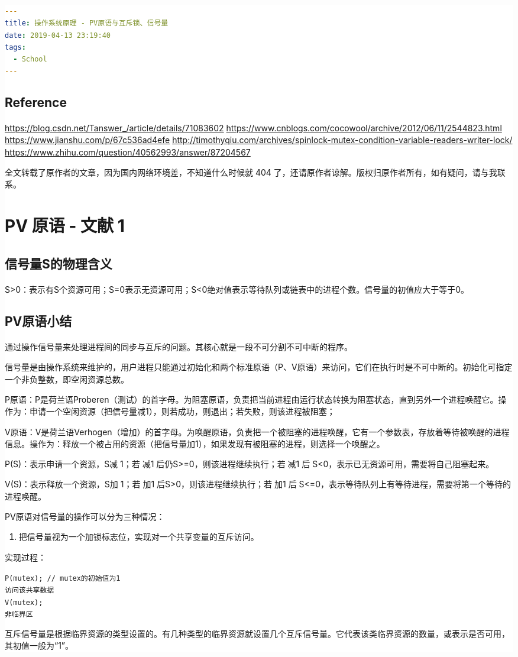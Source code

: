 ```yaml
---
title: 操作系统原理 - PV原语与互斥锁、信号量
date: 2019-04-13 23:19:40
tags:
  - School
---
```


## Reference

https://blog.csdn.net/Tanswer_/article/details/71083602
https://www.cnblogs.com/cocowool/archive/2012/06/11/2544823.html
https://www.jianshu.com/p/67c536ad4efe
http://timothyqiu.com/archives/spinlock-mutex-condition-variable-readers-writer-lock/
https://www.zhihu.com/question/40562993/answer/87204567

全文转载了原作者的文章，因为国内网络环境差，不知道什么时候就 404 了，还请原作者谅解。版权归原作者所有，如有疑问，请与我联系。

# PV 原语 - 文献 1

## 信号量S的物理含义

S>0：表示有S个资源可用；S=0表示无资源可用；S<0绝对值表示等待队列或链表中的进程个数。信号量的初值应大于等于0。

## PV原语小结

通过操作信号量来处理进程间的同步与互斥的问题。其核心就是一段不可分割不可中断的程序。

信号量是由操作系统来维护的，用户进程只能通过初始化和两个标准原语（P、V原语）来访问，它们在执行时是不可中断的。初始化可指定一个非负整数，即空闲资源总数。

P原语：P是荷兰语Proberen（测试）的首字母。为阻塞原语，负责把当前进程由运行状态转换为阻塞状态，直到另外一个进程唤醒它。操作为：申请一个空闲资源（把信号量减1），则若成功，则退出；若失败，则该进程被阻塞；

V原语：V是荷兰语Verhogen（增加）的首字母。为唤醒原语，负责把一个被阻塞的进程唤醒，它有一个参数表，存放着等待被唤醒的进程信息。操作为：释放一个被占用的资源（把信号量加1），如果发现有被阻塞的进程，则选择一个唤醒之。

P(S)：表示申请一个资源，S减 1；若 减1 后仍S>=0，则该进程继续执行；若 减1 后 S<0，表示已无资源可用，需要将自己阻塞起来。

V(S)：表示释放一个资源，S加 1；若 加1 后S>0，则该进程继续执行；若 加1 后 S<=0，表示等待队列上有等待进程，需要将第一个等待的进程唤醒。

PV原语对信号量的操作可以分为三种情况：

1. 把信号量视为一个加锁标志位，实现对一个共享变量的互斥访问。

实现过程：

```
P(mutex); // mutex的初始值为1
访问该共享数据
V(mutex);
非临界区
```

互斥信号量是根据临界资源的类型设置的。有几种类型的临界资源就设置几个互斥信号量。它代表该类临界资源的数量，或表示是否可用，其初值一般为“1”。
